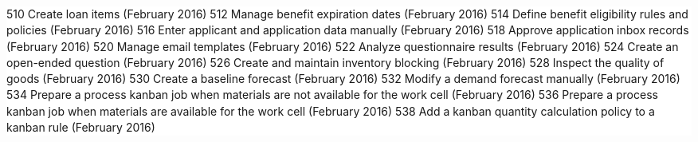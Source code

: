 </tr>
<tr class="odd">
<td align="left">510</td>
<td align="left">Create loan items (February 2016)</td>
</tr>
<tr class="even">
<td align="left">512</td>
<td align="left">Manage benefit expiration dates (February 2016)</td>
</tr>
<tr class="odd">
<td align="left">514</td>
<td align="left">Define benefit eligibility rules and policies (February 2016)</td>
</tr>
<tr class="even">
<td align="left">516</td>
<td align="left">Enter applicant and application data manually (February 2016)</td>
</tr>
<tr class="odd">
<td align="left">518</td>
<td align="left">Approve application inbox records (February 2016)</td>
</tr>
<tr class="even">
<td align="left">520</td>
<td align="left">Manage email templates (February 2016)</td>
</tr>
<tr class="odd">
<td align="left">522</td>
<td align="left">Analyze questionnaire results (February 2016)</td>
</tr>
<tr class="even">
<td align="left">524</td>
<td align="left">Create an open-ended question (February 2016)</td>
</tr>
<tr class="odd">
<td align="left">526</td>
<td align="left">Create and maintain inventory blocking (February 2016)</td>
</tr>
<tr class="even">
<td align="left">528</td>
<td align="left">Inspect the quality of goods (February 2016)</td>
</tr>
<tr class="odd">
<td align="left">530</td>
<td align="left">Create a baseline forecast (February 2016)</td>
</tr>
<tr class="even">
<td align="left">532</td>
<td align="left">Modify a demand forecast manually (February 2016)</td>
</tr>
<tr class="odd">
<td align="left">534</td>
<td align="left">Prepare a process kanban job when materials are not available for the work cell (February 2016)</td>
</tr>
<tr class="even">
<td align="left">536</td>
<td align="left">Prepare a process kanban job when materials are available for the work cell (February 2016)</td>
</tr>
<tr class="odd">
<td align="left">538</td>
<td align="left">Add a kanban quantity calculation policy to a kanban rule (February 2016)</td>
</tr>
<tr class="even">